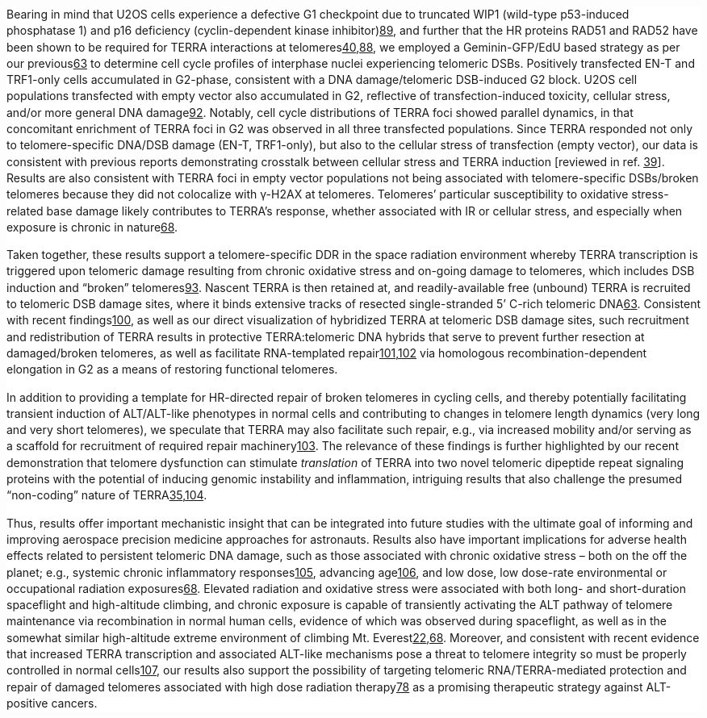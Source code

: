 Bearing in mind that U2OS cells experience a defective G1 checkpoint due to truncated WIP1 (wild-type p53-induced phosphatase 1) and p16 deficiency (cyclin-dependent kinase inhibitor)[89](#CR89), and further that the HR proteins RAD51 and RAD52 have been shown to be required for TERRA interactions at telomeres[40](#CR40),[88](#CR88), we employed a Geminin-GFP/EdU based strategy as per our previous[63](#CR63) to determine cell cycle profiles of interphase nuclei experiencing telomeric DSBs. Positively transfected EN-T and TRF1-only cells accumulated in G2-phase, consistent with a DNA damage/telomeric DSB-induced G2 block. U2OS cell populations transfected with empty vector also accumulated in G2, reflective of transfection-induced toxicity, cellular stress, and/or more general DNA damage[92](#CR92). Notably, cell cycle distributions of TERRA foci showed parallel dynamics, in that concomitant enrichment of TERRA foci in G2 was observed in all three transfected populations. Since TERRA responded not only to telomere-specific DNA/DSB damage (EN-T, TRF1-only), but also to the cellular stress of transfection (empty vector), our data is consistent with previous reports demonstrating crosstalk between cellular stress and TERRA induction [reviewed in ref. [39](#CR39)]. Results are also consistent with TERRA foci in empty vector populations not being associated with telomere-specific DSBs/broken telomeres because they did not colocalize with γ-H2AX at telomeres. Telomeres’ particular susceptibility to oxidative stress-related base damage likely contributes to TERRA’s response, whether associated with IR or cellular stress, and especially when exposure is chronic in nature[68](#CR68).

Taken together, these results support a telomere-specific DDR in the space radiation environment whereby TERRA transcription is triggered upon telomeric damage resulting from chronic oxidative stress and on-going damage to telomeres, which includes DSB induction and “broken” telomeres[93](#CR93). Nascent TERRA is then retained at, and readily-available free (unbound) TERRA is recruited to telomeric DSB damage sites, where it binds extensive tracks of resected single-stranded 5’ C-rich telomeric DNA[63](#CR63). Consistent with recent findings[100](#CR100), as well as our direct visualization of hybridized TERRA at telomeric DSB damage sites, such recruitment and redistribution of TERRA results in protective TERRA:telomeric DNA hybrids that serve to prevent further resection at damaged/broken telomeres, as well as facilitate RNA-templated repair[101](#CR101),[102](#CR102) via homologous recombination-dependent elongation in G2 as a means of restoring functional telomeres.

In addition to providing a template for HR-directed repair of broken telomeres in cycling cells, and thereby potentially facilitating transient induction of ALT/ALT-like phenotypes in normal cells and contributing to changes in telomere length dynamics (very long and very short telomeres), we speculate that TERRA may also facilitate such repair, e.g., via increased mobility and/or serving as a scaffold for recruitment of required repair machinery[103](#CR103). The relevance of these findings is further highlighted by our recent demonstration that telomere dysfunction can stimulate *translation* of TERRA into two novel telomeric dipeptide repeat signaling proteins with the potential of inducing genomic instability and inflammation, intriguing results that also challenge the presumed “non-coding” nature of TERRA[35](#CR35),[104](#CR104).

Thus, results offer important mechanistic insight that can be integrated into future studies with the ultimate goal of informing and improving aerospace precision medicine approaches for astronauts. Results also have important implications for adverse health effects related to persistent telomeric DNA damage, such as those associated with chronic oxidative stress – both on the off the planet; e.g., systemic chronic inflammatory responses[105](#CR105), advancing age[106](#CR106), and low dose, low dose-rate environmental or occupational radiation exposures[68](#CR68). Elevated radiation and oxidative stress were associated with both long- and short-duration spaceflight and high-altitude climbing, and chronic exposure is capable of transiently activating the ALT pathway of telomere maintenance via recombination in normal human cells, evidence of which was observed during spaceflight, as well as in the somewhat similar high-altitude extreme environment of climbing Mt. Everest[22](#CR22),[68](#CR68). Moreover, and consistent with recent evidence that increased TERRA transcription and associated ALT-like mechanisms pose a threat to telomere integrity so must be properly controlled in normal cells[107](#CR107), our results also support the possibility of targeting telomeric RNA/TERRA-mediated protection and repair of damaged telomeres associated with high dose radiation therapy[78](#CR78) as a promising therapeutic strategy against ALT-positive cancers.
